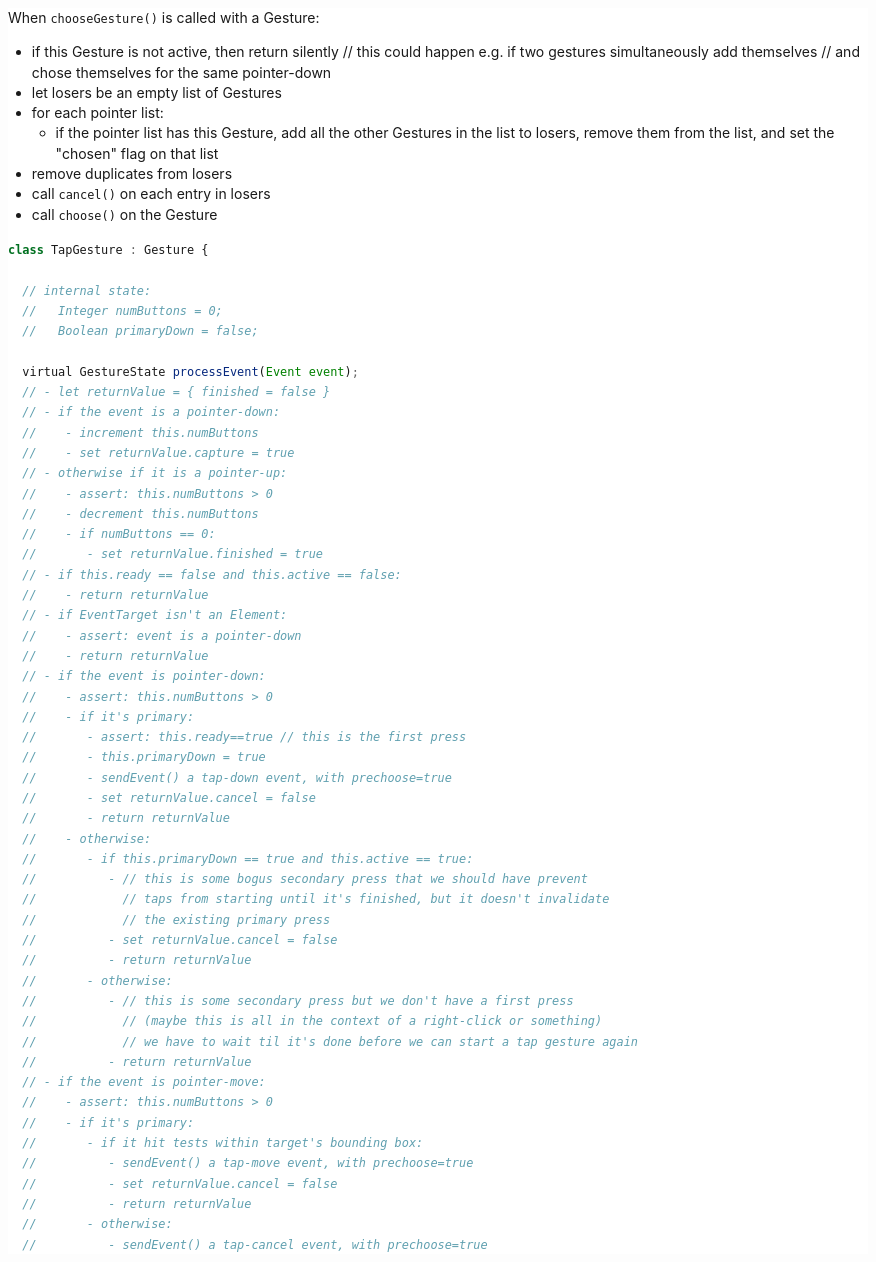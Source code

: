 When ``chooseGesture()`` is called with a Gesture:
 - if this Gesture is not active, then return silently
   // this could happen e.g. if two gestures simultaneously add themselves
   // and chose themselves for the same pointer-down
 - let losers be an empty list of Gestures
 - for each pointer list:
    - if the pointer list has this Gesture, add all the other Gestures
      in the list to losers, remove them from the list, and set the
      "chosen" flag on that list
 - remove duplicates from losers
 - call ``cancel()`` on each entry in losers
 - call ``choose()`` on the Gesture


```javascript
class TapGesture : Gesture {

  // internal state:
  //   Integer numButtons = 0;
  //   Boolean primaryDown = false;

  virtual GestureState processEvent(Event event);
  // - let returnValue = { finished = false }
  // - if the event is a pointer-down:
  //    - increment this.numButtons
  //    - set returnValue.capture = true
  // - otherwise if it is a pointer-up:
  //    - assert: this.numButtons > 0
  //    - decrement this.numButtons
  //    - if numButtons == 0:
  //       - set returnValue.finished = true
  // - if this.ready == false and this.active == false:
  //    - return returnValue
  // - if EventTarget isn't an Element:
  //    - assert: event is a pointer-down
  //    - return returnValue
  // - if the event is pointer-down:
  //    - assert: this.numButtons > 0
  //    - if it's primary:
  //       - assert: this.ready==true // this is the first press
  //       - this.primaryDown = true
  //       - sendEvent() a tap-down event, with prechoose=true
  //       - set returnValue.cancel = false
  //       - return returnValue
  //    - otherwise:
  //       - if this.primaryDown == true and this.active == true:
  //          - // this is some bogus secondary press that we should have prevent
  //            // taps from starting until it's finished, but it doesn't invalidate
  //            // the existing primary press
  //          - set returnValue.cancel = false
  //          - return returnValue
  //       - otherwise:
  //          - // this is some secondary press but we don't have a first press
  //            // (maybe this is all in the context of a right-click or something)
  //            // we have to wait til it's done before we can start a tap gesture again
  //          - return returnValue
  // - if the event is pointer-move:
  //    - assert: this.numButtons > 0
  //    - if it's primary:
  //       - if it hit tests within target's bounding box:
  //          - sendEvent() a tap-move event, with prechoose=true
  //          - set returnValue.cancel = false
  //          - return returnValue
  //       - otherwise:
  //          - sendEvent() a tap-cancel event, with prechoose=true
```